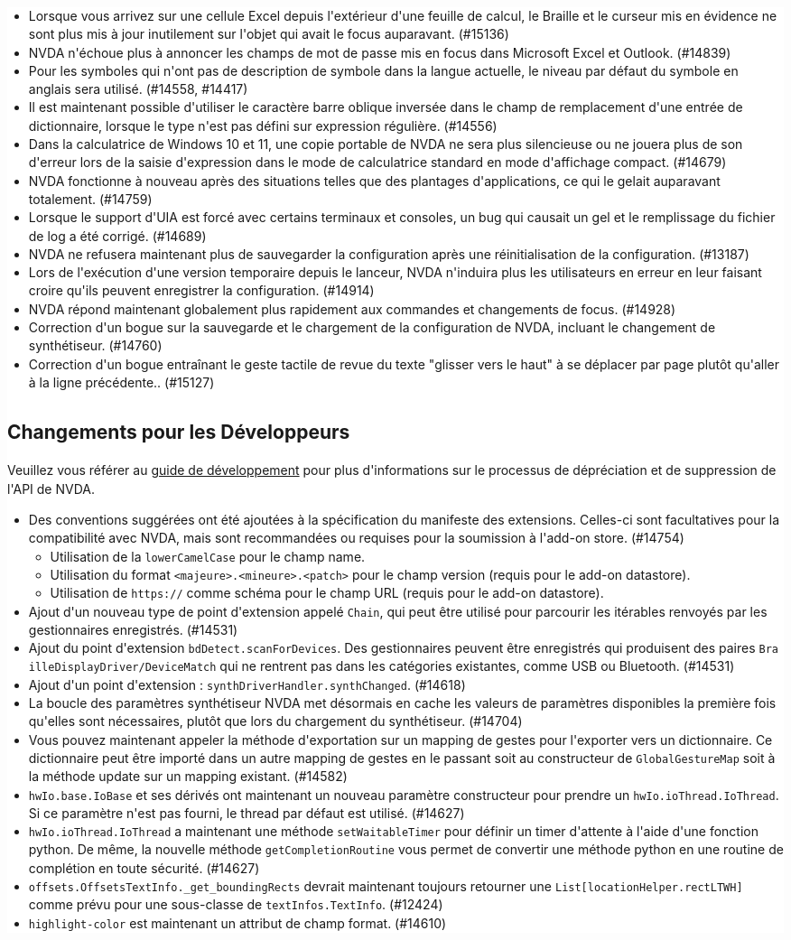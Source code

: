   - Lorsque vous arrivez sur une cellule Excel depuis l'extérieur d'une feuille de calcul, le Braille et le curseur mis en évidence ne sont plus mis à jour inutilement sur l'objet qui avait le focus auparavant. (#15136)
  - NVDA n'échoue plus à annoncer les champs de mot de passe mis en focus dans Microsoft Excel et Outlook. (#14839)
- Pour les symboles qui n'ont pas de description de symbole dans la langue actuelle, le niveau par défaut du symbole en anglais sera utilisé. (#14558, #14417)
- Il est maintenant possible d'utiliser le caractère barre oblique inversée dans le champ de remplacement d'une entrée de dictionnaire, lorsque le type n'est pas défini sur expression régulière. (#14556)
- Dans la calculatrice de Windows 10 et 11, une copie portable de NVDA ne sera plus silencieuse ou ne jouera plus de son d'erreur lors de la saisie d'expression dans le mode de calculatrice standard en mode d'affichage compact. (#14679)
- NVDA fonctionne à nouveau après des situations telles que des plantages d'applications, ce qui le gelait auparavant totalement. (#14759) 
- Lorsque le support d'UIA est forcé avec certains terminaux et consoles, un bug qui causait un gel et le remplissage du fichier de log a été corrigé. (#14689)
- NVDA ne refusera maintenant plus de sauvegarder la configuration après une réinitialisation de la configuration. (#13187)
- Lors de l'exécution d'une version temporaire depuis le lanceur, NVDA n'induira plus les utilisateurs en erreur en leur faisant croire qu'ils peuvent enregistrer la configuration. (#14914)
- NVDA répond maintenant globalement plus rapidement aux commandes et changements de focus. (#14928)
- Correction d'un bogue sur la sauvegarde et le chargement de la configuration de NVDA, incluant le changement de synthétiseur. (#14760)
- Correction d'un bogue entraînant le geste tactile de revue du texte "glisser vers le haut" à se déplacer par page plutôt qu'aller à la ligne précédente.. (#15127)

## Changements pour les Développeurs ##
Veuillez vous référer au [guide de développement](https://www.nvaccess.org/files/nvda/documentation/developerGuide.html#API) pour plus d'informations sur le processus de dépréciation et de suppression de l'API de NVDA.
<br>
- Des conventions suggérées ont été ajoutées à la spécification du manifeste des extensions.
Celles-ci sont facultatives pour la compatibilité avec NVDA, mais sont recommandées ou requises pour la soumission à l'add-on store. (#14754)
  - Utilisation de la ``lowerCamelCase`` pour le champ name.
  - Utilisation du format ``<majeure>.<mineure>.<patch>`` pour le champ version (requis pour le add-on datastore).
  - Utilisation de ``https://`` comme schéma pour le champ URL (requis pour le add-on datastore).
- Ajout d'un nouveau type de point d'extension appelé ``Chain``, qui peut être utilisé pour parcourir les itérables renvoyés par les gestionnaires enregistrés. (#14531)
- Ajout du point d'extension ``bdDetect.scanForDevices``.
Des gestionnaires peuvent être enregistrés qui produisent des paires ``BrailleDisplayDriver/DeviceMatch`` qui ne rentrent pas dans les catégories existantes, comme USB ou Bluetooth. (#14531)
- Ajout d'un point d'extension : ``synthDriverHandler.synthChanged``. (#14618)
- La boucle des paramètres synthétiseur NVDA met désormais en cache les valeurs de paramètres disponibles la première fois qu'elles sont nécessaires, plutôt que lors du chargement du synthétiseur. (#14704)
- Vous pouvez maintenant appeler la méthode d'exportation sur un mapping de gestes pour l'exporter vers un dictionnaire.
Ce dictionnaire peut être importé dans un autre mapping de gestes en le passant soit au constructeur de ``GlobalGestureMap`` soit à la méthode update sur un mapping existant. (#14582)
- ``hwIo.base.IoBase`` et ses dérivés ont maintenant un nouveau paramètre constructeur pour prendre un ``hwIo.ioThread.IoThread``.
Si ce paramètre n'est pas fourni, le thread par défaut est utilisé. (#14627)
- ``hwIo.ioThread.IoThread`` a maintenant une méthode ``setWaitableTimer`` pour définir un timer d'attente à l'aide d'une fonction python.
De même, la nouvelle méthode ``getCompletionRoutine`` vous permet de convertir une méthode python en une routine de complétion en toute sécurité. (#14627)
- ``offsets.OffsetsTextInfo._get_boundingRects`` devrait maintenant toujours retourner une ``List[locationHelper.rectLTWH]`` comme prévu pour une sous-classe de ``textInfos.TextInfo``. (#12424)
- ``highlight-color`` est maintenant un attribut de champ format. (#14610)